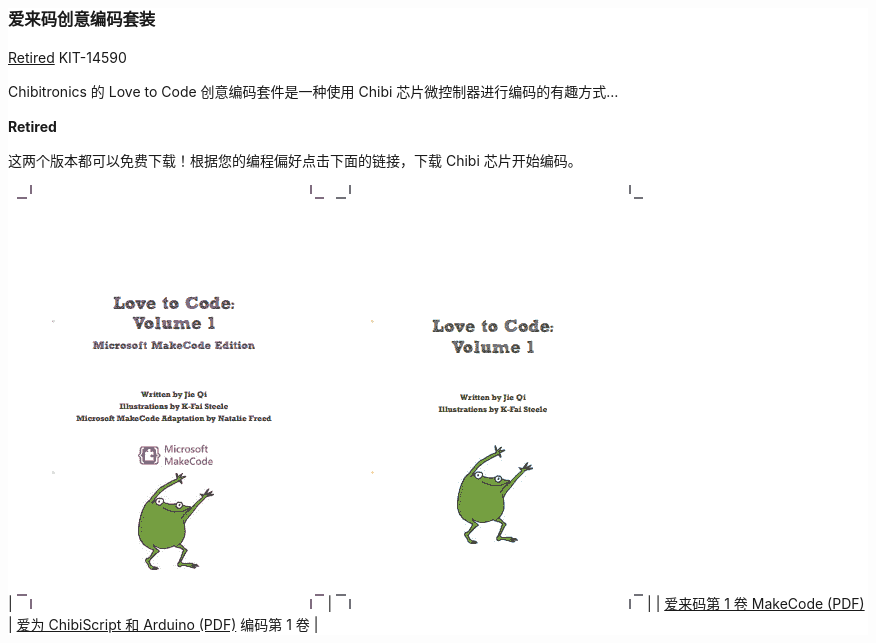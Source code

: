 ### 爱来码创意编码套装

[Retired](https://learn.sparkfun.com/static/bubbles/ "Retired") KIT-14590

Chibitronics 的 Love to Code 创意编码套件是一种使用 Chibi 芯片微控制器进行编码的有趣方式…

**Retired**

这两个版本都可以免费下载！根据您的编程偏好点击下面的链接，下载 Chibi 芯片开始编码。

| [![](img/dfdb3c9c07fb17d97176d1b2dfd0ca01.png "Love to Code Volume 1 for MakeCode (PDF)")](https://cdn.sparkfun.com/assets/learn_tutorials/7/5/6/lovetocode-vol1-makecode.pdf) | [![](img/5b81d73ac9cd5b5d49b3bd50e2416f9a.png "Love to Code Volume 1 for ChibiScript and Arduino (PDF)")](https://cdn.sparkfun.com/assets/learn_tutorials/7/5/6/lovetocode-vol1-ChibiScript_Arduino.pdf) |
| [爱来码第 1 卷
MakeCode (PDF)](https://cdn.sparkfun.com/assets/learn_tutorials/7/5/6/lovetocode-vol1-makecode.pdf) | [爱为
ChibiScript 和 Arduino (PDF)](https://cdn.sparkfun.com/assets/learn_tutorials/7/5/6/lovetocode-vol1-ChibiScript_Arduino.pdf) 编码第 1 卷 |
